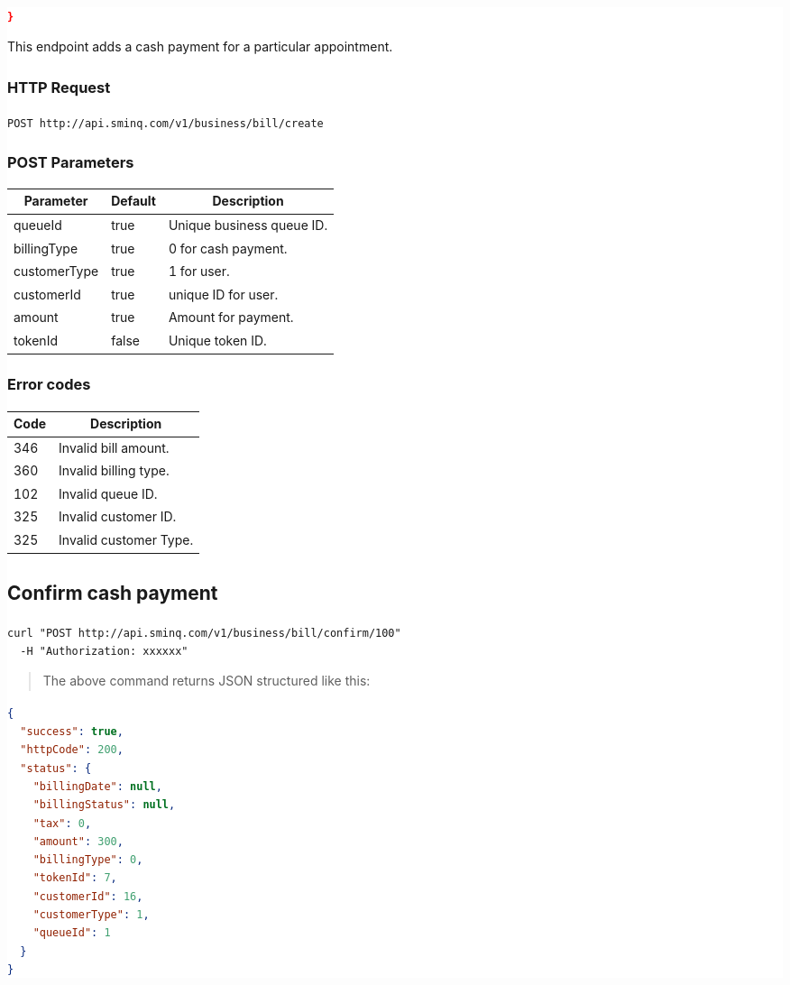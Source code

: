 ```json
}
```

This endpoint adds a cash payment for a particular appointment.

### HTTP Request

`POST http://api.sminq.com/v1/business/bill/create`

### POST Parameters

Parameter | Default | Description
--------- | ------- | -----------
queueId | true | Unique business queue ID.
billingType | true | 0 for cash payment.
customerType | true | 1 for user.
customerId | true | unique ID for user.
amount | true | Amount for payment.
tokenId | false | Unique token ID.

### Error codes

Code | Description
--------- | -----------
346 |  Invalid bill amount.
360 |  Invalid billing type.
102 |  Invalid queue ID.
325 |  Invalid customer ID.
325 |  Invalid customer Type.

## Confirm cash payment

```shell
curl "POST http://api.sminq.com/v1/business/bill/confirm/100"
  -H "Authorization: xxxxxx"
```

> The above command returns JSON structured like this:

```json
{
  "success": true,
  "httpCode": 200,
  "status": {
    "billingDate": null,
    "billingStatus": null,
    "tax": 0,
    "amount": 300,
    "billingType": 0,
    "tokenId": 7,
    "customerId": 16,
    "customerType": 1,
    "queueId": 1
  }
}
```

